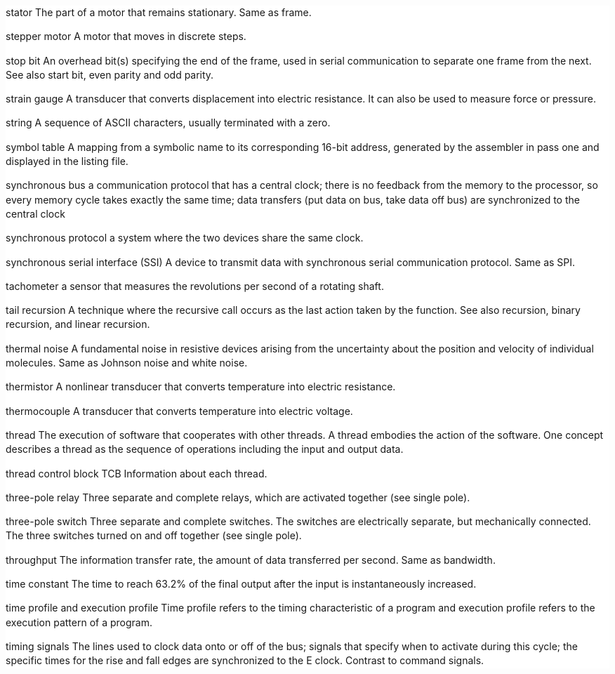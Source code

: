 stator The part of a motor that remains stationary. Same as frame.

stepper motor  A motor that moves in discrete steps.

stop bit  An overhead bit(s) specifying the end of the frame, used in serial communication to separate one frame from the next. See also start bit, even parity and odd parity.

strain gauge A transducer that converts displacement into electric resistance. It can also be used to measure force or pressure.

string A sequence of ASCII characters, usually terminated with a zero.

symbol table A mapping from a symbolic name to its corresponding 16-bit address, generated by the assembler in pass one and displayed in the listing file.

synchronous bus a communication protocol that has a central clock; there is no feedback from the memory to the processor, so every memory cycle takes exactly the same time; data transfers (put data on bus, take data off bus) are synchronized to the central clock

synchronous protocol a system where the two devices share the same clock.

synchronous serial interface (SSI) A device to transmit data with synchronous serial communication protocol. Same as SPI.

tachometer a sensor that measures the revolutions per second of a rotating shaft.

tail recursion A technique where the recursive call occurs as the last action taken by the function. See also recursion, binary recursion, and linear recursion.

thermal noise A fundamental noise in resistive devices arising from the uncertainty about the position and velocity of individual molecules. Same as Johnson noise and white noise.

thermistor A nonlinear transducer that converts temperature into electric resistance.

thermocouple A transducer that converts temperature into electric voltage.

thread  The execution of software that cooperates with other threads. A thread embodies the action of the software. One concept describes a thread as the sequence of operations including the input and output data.

thread control block TCB  Information about each thread. 

three-pole relay Three separate and complete relays, which are activated together (see single pole).

three-pole switch  Three separate and complete switches. The switches are electrically separate, but mechanically connected. The three switches turned on and off together (see single pole).

throughput  The information transfer rate, the amount of data transferred per second. Same as bandwidth.

time constant The time to reach 63.2% of the final output after the input is instantaneously increased.

time profile and execution profile  Time profile refers to the timing characteristic of a program and execution profile refers to the execution pattern of a program.

timing signals The lines used to clock data onto or off of the bus; signals that specify when to activate during this cycle; the specific times for the rise and fall edges are synchronized to the E clock. Contrast to command signals.
